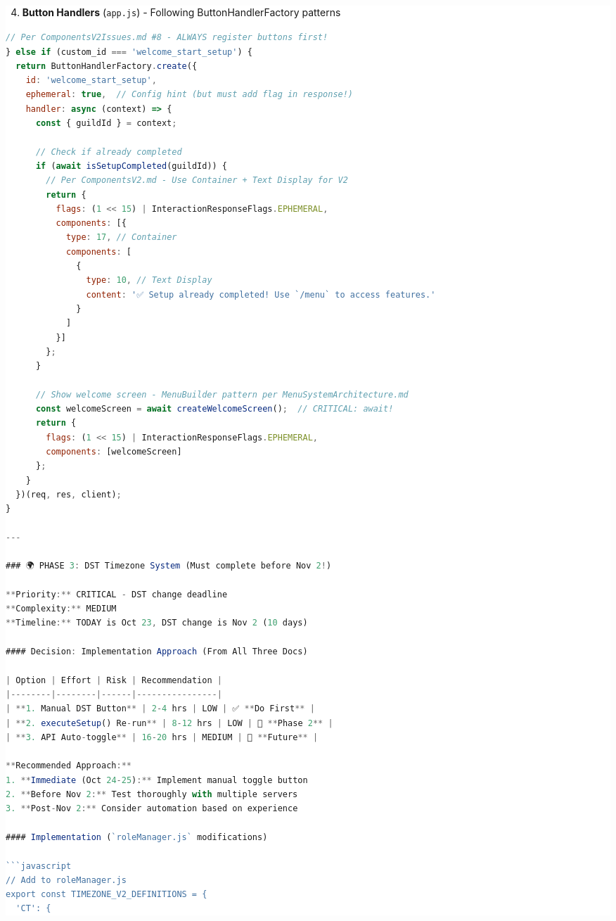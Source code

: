 4. **Button Handlers** (`app.js`) - Following ButtonHandlerFactory patterns
```javascript
// Per ComponentsV2Issues.md #8 - ALWAYS register buttons first!
} else if (custom_id === 'welcome_start_setup') {
  return ButtonHandlerFactory.create({
    id: 'welcome_start_setup',
    ephemeral: true,  // Config hint (but must add flag in response!)
    handler: async (context) => {
      const { guildId } = context;

      // Check if already completed
      if (await isSetupCompleted(guildId)) {
        // Per ComponentsV2.md - Use Container + Text Display for V2
        return {
          flags: (1 << 15) | InteractionResponseFlags.EPHEMERAL,
          components: [{
            type: 17, // Container
            components: [
              {
                type: 10, // Text Display
                content: '✅ Setup already completed! Use `/menu` to access features.'
              }
            ]
          }]
        };
      }

      // Show welcome screen - MenuBuilder pattern per MenuSystemArchitecture.md
      const welcomeScreen = await createWelcomeScreen();  // CRITICAL: await!
      return {
        flags: (1 << 15) | InteractionResponseFlags.EPHEMERAL,
        components: [welcomeScreen]
      };
    }
  })(req, res, client);
}

---

### 🌍 PHASE 3: DST Timezone System (Must complete before Nov 2!)

**Priority:** CRITICAL - DST change deadline
**Complexity:** MEDIUM
**Timeline:** TODAY is Oct 23, DST change is Nov 2 (10 days)

#### Decision: Implementation Approach (From All Three Docs)

| Option | Effort | Risk | Recommendation |
|--------|--------|------|----------------|
| **1. Manual DST Button** | 2-4 hrs | LOW | ✅ **Do First** |
| **2. executeSetup() Re-run** | 8-12 hrs | LOW | 🔄 **Phase 2** |
| **3. API Auto-toggle** | 16-20 hrs | MEDIUM | 🚫 **Future** |

**Recommended Approach:**
1. **Immediate (Oct 24-25):** Implement manual toggle button
2. **Before Nov 2:** Test thoroughly with multiple servers
3. **Post-Nov 2:** Consider automation based on experience

#### Implementation (`roleManager.js` modifications)

```javascript
// Add to roleManager.js
export const TIMEZONE_V2_DEFINITIONS = {
  'CT': {
```